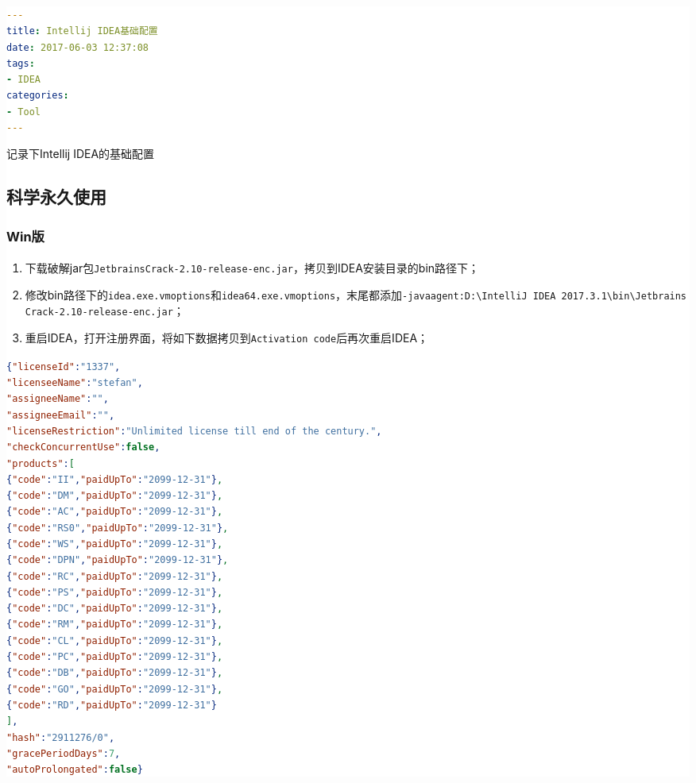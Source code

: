 ```yaml
---
title: Intellij IDEA基础配置
date: 2017-06-03 12:37:08
tags:
- IDEA
categories: 
- Tool
---
```


记录下Intellij IDEA的基础配置



## 科学永久使用

### Win版

1. 下载破解jar包``JetbrainsCrack-2.10-release-enc.jar``，拷贝到IDEA安装目录的bin路径下；

2. 修改bin路径下的``idea.exe.vmoptions``和``idea64.exe.vmoptions``，末尾都添加``-javaagent:D:\IntelliJ IDEA 2017.3.1\bin\JetbrainsCrack-2.10-release-enc.jar``；

3. 重启IDEA，打开注册界面，将如下数据拷贝到``Activation code``后再次重启IDEA；

```json
{"licenseId":"1337",
"licenseeName":"stefan",
"assigneeName":"",
"assigneeEmail":"",
"licenseRestriction":"Unlimited license till end of the century.",
"checkConcurrentUse":false,
"products":[
{"code":"II","paidUpTo":"2099-12-31"},
{"code":"DM","paidUpTo":"2099-12-31"},
{"code":"AC","paidUpTo":"2099-12-31"},
{"code":"RS0","paidUpTo":"2099-12-31"},
{"code":"WS","paidUpTo":"2099-12-31"},
{"code":"DPN","paidUpTo":"2099-12-31"},
{"code":"RC","paidUpTo":"2099-12-31"},
{"code":"PS","paidUpTo":"2099-12-31"},
{"code":"DC","paidUpTo":"2099-12-31"},
{"code":"RM","paidUpTo":"2099-12-31"},
{"code":"CL","paidUpTo":"2099-12-31"},
{"code":"PC","paidUpTo":"2099-12-31"},
{"code":"DB","paidUpTo":"2099-12-31"},
{"code":"GO","paidUpTo":"2099-12-31"},
{"code":"RD","paidUpTo":"2099-12-31"}
],
"hash":"2911276/0",
"gracePeriodDays":7,
"autoProlongated":false}
```
